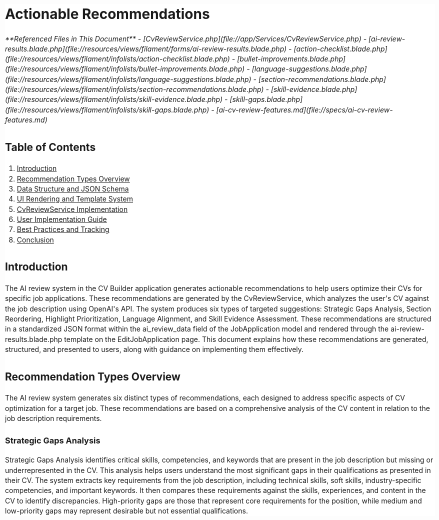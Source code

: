 # Actionable Recommendations

<cite>
**Referenced Files in This Document**   
- [CvReviewService.php](file://app/Services/CvReviewService.php)
- [ai-review-results.blade.php](file://resources/views/filament/forms/ai-review-results.blade.php)
- [action-checklist.blade.php](file://resources/views/filament/infolists/action-checklist.blade.php)
- [bullet-improvements.blade.php](file://resources/views/filament/infolists/bullet-improvements.blade.php)
- [language-suggestions.blade.php](file://resources/views/filament/infolists/language-suggestions.blade.php)
- [section-recommendations.blade.php](file://resources/views/filament/infolists/section-recommendations.blade.php)
- [skill-evidence.blade.php](file://resources/views/filament/infolists/skill-evidence.blade.php)
- [skill-gaps.blade.php](file://resources/views/filament/infolists/skill-gaps.blade.php)
- [ai-cv-review-features.md](file://specs/ai-cv-review-features.md)
</cite>

## Table of Contents
1. [Introduction](#introduction)
2. [Recommendation Types Overview](#recommendation-types-overview)
3. [Data Structure and JSON Schema](#data-structure-and-json-schema)
4. [UI Rendering and Template System](#ui-rendering-and-template-system)
5. [CvReviewService Implementation](#cvreviewservice-implementation)
6. [User Implementation Guide](#user-implementation-guide)
7. [Best Practices and Tracking](#best-practices-and-tracking)
8. [Conclusion](#conclusion)

## Introduction
The AI review system in the CV Builder application generates actionable recommendations to help users optimize their CVs for specific job applications. These recommendations are generated by the CvReviewService, which analyzes the user's CV against the job description using OpenAI's API. The system produces six types of targeted suggestions: Strategic Gaps Analysis, Section Reordering, Highlight Prioritization, Language Alignment, and Skill Evidence Assessment. These recommendations are structured in a standardized JSON format within the ai_review_data field of the JobApplication model and rendered through the ai-review-results.blade.php template on the EditJobApplication page. This document explains how these recommendations are generated, structured, and presented to users, along with guidance on implementing them effectively.

## Recommendation Types Overview

The AI review system generates six distinct types of recommendations, each designed to address specific aspects of CV optimization for a target job. These recommendations are based on a comprehensive analysis of the CV content in relation to the job description requirements.

### Strategic Gaps Analysis
Strategic Gaps Analysis identifies critical skills, competencies, and keywords that are present in the job description but missing or underrepresented in the CV. This analysis helps users understand the most significant gaps in their qualifications as presented in their CV. The system extracts key requirements from the job description, including technical skills, soft skills, industry-specific competencies, and important keywords. It then compares these requirements against the skills, experiences, and content in the CV to identify discrepancies. High-priority gaps are those that represent core requirements for the position, while medium and low-priority gaps may represent desirable but not essential qualifications.
